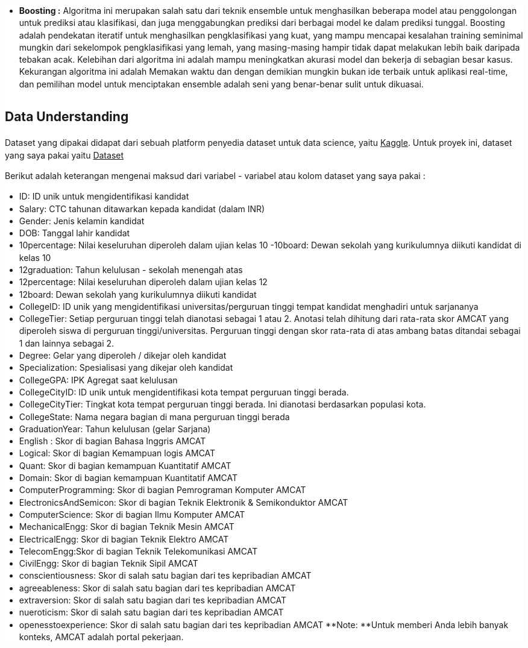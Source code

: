- **Boosting :** Algoritma ini merupakan salah satu dari teknik ensemble untuk menghasilkan beberapa model atau penggolongan untuk prediksi atau klasifikasi, dan juga menggabungkan prediksi dari berbagai model ke dalam prediksi tunggal. Boosting adalah pendekatan iteratif untuk menghasilkan pengklasifikasi yang kuat, yang mampu mencapai kesalahan training seminimal mungkin dari sekelompok pengklasifikasi yang lemah, yang masing-masing hampir tidak dapat melakukan lebih baik daripada tebakan acak. Kelebihan dari algoritma ini adalah mampu meningkatkan akurasi model dan bekerja di sebagian besar kasus. Kekurangan algoritma ini adalah Memakan waktu dan dengan demikian mungkin bukan ide terbaik untuk aplikasi real-time, dan pemilihan model untuk menciptakan ensemble adalah seni yang benar-benar sulit untuk dikuasai.  


## Data Understanding
Dataset yang dipakai didapat dari sebuah platform penyedia dataset untuk data science, yaitu [Kaggle](https://www.kaggle.com/). Untuk proyek ini, dataset yang saya pakai yaitu [Dataset](https://www.kaggle.com/manishkc06/engineering-graduate-salary-prediction) 

Berikut adalah keterangan mengenai maksud dari variabel - variabel atau kolom dataset yang saya pakai :
- ID: ID unik untuk mengidentifikasi kandidat
- Salary: CTC tahunan ditawarkan kepada kandidat (dalam INR)
- Gender: Jenis kelamin kandidat
- DOB: Tanggal lahir kandidat
- 10percentage: Nilai keseluruhan diperoleh dalam ujian kelas 10
 -10board: Dewan sekolah yang kurikulumnya diikuti kandidat di kelas 10
- 12graduation: Tahun kelulusan - sekolah menengah atas
- 12percentage: Nilai keseluruhan diperoleh dalam ujian kelas 12
- 12board: Dewan sekolah yang kurikulumnya diikuti kandidat
- CollegeID:  ID unik yang mengidentifikasi universitas/perguruan tinggi tempat kandidat menghadiri untuk sarjananya
- CollegeTier: Setiap perguruan tinggi telah dianotasi sebagai 1 atau 2. Anotasi telah dihitung dari rata-rata skor AMCAT yang diperoleh siswa di perguruan tinggi/universitas. Perguruan tinggi dengan skor rata-rata di atas ambang batas ditandai sebagai 1 dan lainnya sebagai 2.
- Degree: Gelar yang diperoleh / dikejar oleh kandidat
- Specialization: Spesialisasi yang dikejar oleh kandidat
- CollegeGPA: IPK Agregat saat kelulusan
- CollegeCityID: ID unik untuk mengidentifikasi kota tempat perguruan tinggi berada.
- CollegeCityTier: Tingkat kota tempat perguruan tinggi berada. Ini dianotasi berdasarkan populasi kota.
- CollegeState: Nama negara bagian di mana perguruan tinggi berada
- GraduationYear: Tahun kelulusan (gelar Sarjana)
- English : Skor di bagian Bahasa Inggris AMCAT
- Logical: Skor di bagian Kemampuan logis AMCAT
- Quant: Skor di bagian kemampuan Kuantitatif AMCAT
- Domain: Skor di bagian kemampuan Kuantitatif AMCAT
- ComputerProgramming: Skor di bagian Pemrograman Komputer AMCAT
- ElectronicsAndSemicon: Skor di bagian Teknik Elektronik & Semikonduktor AMCAT
- ComputerScience: Skor di bagian Ilmu Komputer AMCAT
- MechanicalEngg: Skor di bagian Teknik Mesin AMCAT
- ElectricalEngg: Skor di bagian Teknik Elektro AMCAT
- TelecomEngg:Skor di bagian Teknik Telekomunikasi AMCAT
- CivilEngg: Skor di bagian Teknik Sipil AMCAT
- conscientiousness: Skor di salah satu bagian dari tes kepribadian AMCAT
- agreeableness: Skor di salah satu bagian dari tes kepribadian AMCAT
- extraversion: Skor di salah satu bagian dari tes kepribadian AMCAT
- nueroticism: Skor di salah satu bagian dari tes kepribadian AMCAT
- openesstoexperience: Skor di salah satu bagian dari tes kepribadian AMCAT
**Note: **Untuk memberi Anda lebih banyak konteks, AMCAT adalah portal pekerjaan.
